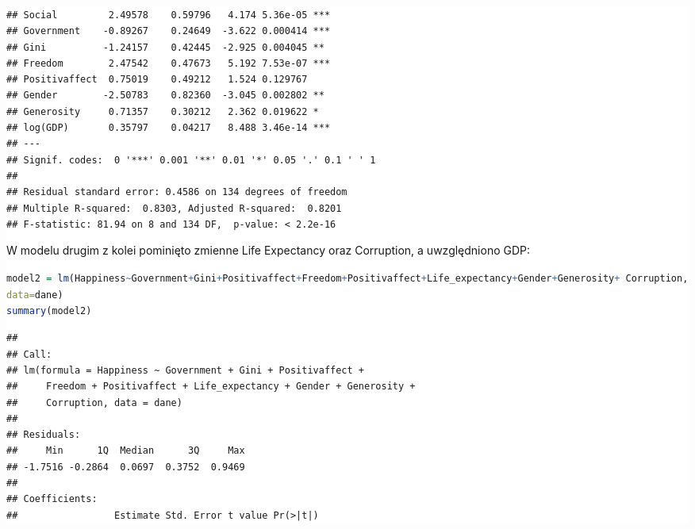     ## Social         2.49578    0.59796   4.174 5.36e-05 ***
    ## Government    -0.89267    0.24649  -3.622 0.000414 ***
    ## Gini          -1.24157    0.42445  -2.925 0.004045 ** 
    ## Freedom        2.47542    0.47673   5.192 7.53e-07 ***
    ## Positivaffect  0.75019    0.49212   1.524 0.129767    
    ## Gender        -2.50783    0.82360  -3.045 0.002802 ** 
    ## Generosity     0.71357    0.30212   2.362 0.019622 *  
    ## log(GDP)       0.35797    0.04217   8.488 3.46e-14 ***
    ## ---
    ## Signif. codes:  0 '***' 0.001 '**' 0.01 '*' 0.05 '.' 0.1 ' ' 1
    ## 
    ## Residual standard error: 0.4586 on 134 degrees of freedom
    ## Multiple R-squared:  0.8303, Adjusted R-squared:  0.8201 
    ## F-statistic: 81.94 on 8 and 134 DF,  p-value: < 2.2e-16

W modelu drugim z kolei pominięto zmienne Life Expectancy oraz
Corruption, a uwzględniono GDP:

``` r
model2 = lm(Happiness~Government+Gini+Positivaffect+Freedom+Positivaffect+Life_expectancy+Gender+Generosity+ Corruption, data=dane)
summary(model2)
```

    ## 
    ## Call:
    ## lm(formula = Happiness ~ Government + Gini + Positivaffect + 
    ##     Freedom + Positivaffect + Life_expectancy + Gender + Generosity + 
    ##     Corruption, data = dane)
    ## 
    ## Residuals:
    ##     Min      1Q  Median      3Q     Max 
    ## -1.7516 -0.2864  0.0697  0.3752  0.9469 
    ## 
    ## Coefficients:
    ##                 Estimate Std. Error t value Pr(>|t|)    